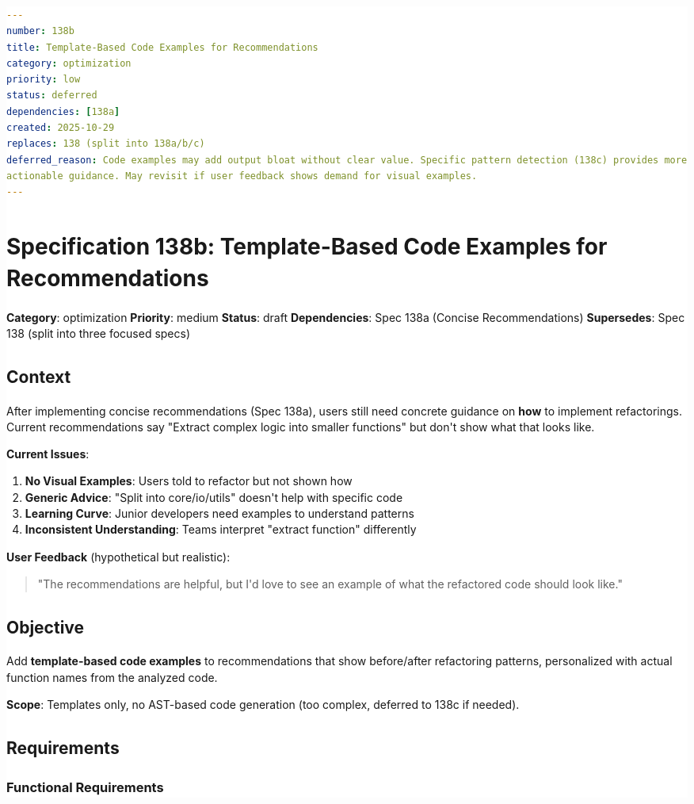 ```yaml
---
number: 138b
title: Template-Based Code Examples for Recommendations
category: optimization
priority: low
status: deferred
dependencies: [138a]
created: 2025-10-29
replaces: 138 (split into 138a/b/c)
deferred_reason: Code examples may add output bloat without clear value. Specific pattern detection (138c) provides more actionable guidance. May revisit if user feedback shows demand for visual examples.
---
```


# Specification 138b: Template-Based Code Examples for Recommendations

**Category**: optimization
**Priority**: medium
**Status**: draft
**Dependencies**: Spec 138a (Concise Recommendations)
**Supersedes**: Spec 138 (split into three focused specs)

## Context

After implementing concise recommendations (Spec 138a), users still need concrete guidance on **how** to implement refactorings. Current recommendations say "Extract complex logic into smaller functions" but don't show what that looks like.

**Current Issues**:
1. **No Visual Examples**: Users told to refactor but not shown how
2. **Generic Advice**: "Split into core/io/utils" doesn't help with specific code
3. **Learning Curve**: Junior developers need examples to understand patterns
4. **Inconsistent Understanding**: Teams interpret "extract function" differently

**User Feedback** (hypothetical but realistic):
> "The recommendations are helpful, but I'd love to see an example of what the refactored code should look like."

## Objective

Add **template-based code examples** to recommendations that show before/after refactoring patterns, personalized with actual function names from the analyzed code.

**Scope**: Templates only, no AST-based code generation (too complex, deferred to 138c if needed).

## Requirements

### Functional Requirements
